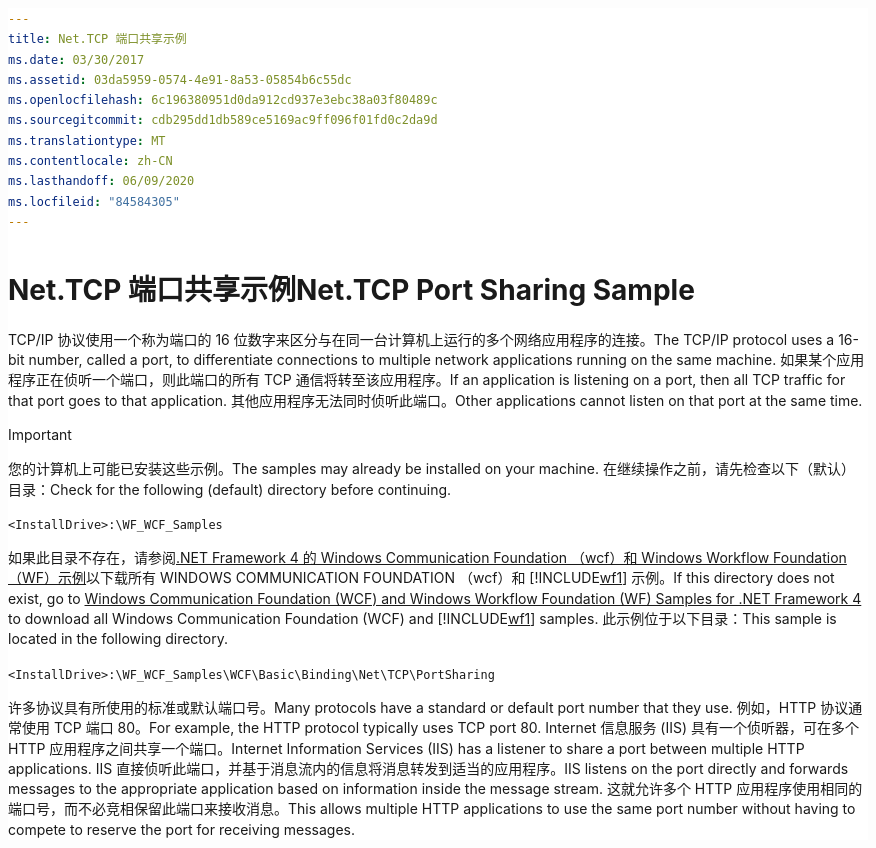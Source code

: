 ```yaml
---
title: Net.TCP 端口共享示例
ms.date: 03/30/2017
ms.assetid: 03da5959-0574-4e91-8a53-05854b6c55dc
ms.openlocfilehash: 6c196380951d0da912cd937e3ebc38a03f80489c
ms.sourcegitcommit: cdb295dd1db589ce5169ac9ff096f01fd0c2da9d
ms.translationtype: MT
ms.contentlocale: zh-CN
ms.lasthandoff: 06/09/2020
ms.locfileid: "84584305"
---
```

# <a name="nettcp-port-sharing-sample"></a><span data-ttu-id="49b55-102">Net.TCP 端口共享示例</span><span class="sxs-lookup"><span data-stu-id="49b55-102">Net.TCP Port Sharing Sample</span></span>
<span data-ttu-id="49b55-103">TCP/IP 协议使用一个称为端口的 16 位数字来区分与在同一台计算机上运行的多个网络应用程序的连接。</span><span class="sxs-lookup"><span data-stu-id="49b55-103">The TCP/IP protocol uses a 16-bit number, called a port, to differentiate connections to multiple network applications running on the same machine.</span></span> <span data-ttu-id="49b55-104">如果某个应用程序正在侦听一个端口，则此端口的所有 TCP 通信将转至该应用程序。</span><span class="sxs-lookup"><span data-stu-id="49b55-104">If an application is listening on a port, then all TCP traffic for that port goes to that application.</span></span> <span data-ttu-id="49b55-105">其他应用程序无法同时侦听此端口。</span><span class="sxs-lookup"><span data-stu-id="49b55-105">Other applications cannot listen on that port at the same time.</span></span>  
  
> [!IMPORTANT]
> <span data-ttu-id="49b55-106">您的计算机上可能已安装这些示例。</span><span class="sxs-lookup"><span data-stu-id="49b55-106">The samples may already be installed on your machine.</span></span> <span data-ttu-id="49b55-107">在继续操作之前，请先检查以下（默认）目录：</span><span class="sxs-lookup"><span data-stu-id="49b55-107">Check for the following (default) directory before continuing.</span></span>  
>
> `<InstallDrive>:\WF_WCF_Samples`  
>
> <span data-ttu-id="49b55-108">如果此目录不存在，请参阅[.NET Framework 4 的 Windows Communication Foundation （wcf）和 Windows Workflow Foundation （WF）示例](https://www.microsoft.com/download/details.aspx?id=21459)以下载所有 WINDOWS COMMUNICATION FOUNDATION （wcf）和 [!INCLUDE[wf1](../../../../includes/wf1-md.md)] 示例。</span><span class="sxs-lookup"><span data-stu-id="49b55-108">If this directory does not exist, go to [Windows Communication Foundation (WCF) and Windows Workflow Foundation (WF) Samples for .NET Framework 4](https://www.microsoft.com/download/details.aspx?id=21459) to download all Windows Communication Foundation (WCF) and [!INCLUDE[wf1](../../../../includes/wf1-md.md)] samples.</span></span> <span data-ttu-id="49b55-109">此示例位于以下目录：</span><span class="sxs-lookup"><span data-stu-id="49b55-109">This sample is located in the following directory.</span></span>  
>
> `<InstallDrive>:\WF_WCF_Samples\WCF\Basic\Binding\Net\TCP\PortSharing`  
  
 <span data-ttu-id="49b55-110">许多协议具有所使用的标准或默认端口号。</span><span class="sxs-lookup"><span data-stu-id="49b55-110">Many protocols have a standard or default port number that they use.</span></span> <span data-ttu-id="49b55-111">例如，HTTP 协议通常使用 TCP 端口 80。</span><span class="sxs-lookup"><span data-stu-id="49b55-111">For example, the HTTP protocol typically uses TCP port 80.</span></span> <span data-ttu-id="49b55-112">Internet 信息服务 (IIS) 具有一个侦听器，可在多个 HTTP 应用程序之间共享一个端口。</span><span class="sxs-lookup"><span data-stu-id="49b55-112">Internet Information Services (IIS) has a listener to share a port between multiple HTTP applications.</span></span> <span data-ttu-id="49b55-113">IIS 直接侦听此端口，并基于消息流内的信息将消息转发到适当的应用程序。</span><span class="sxs-lookup"><span data-stu-id="49b55-113">IIS listens on the port directly and forwards messages to the appropriate application based on information inside the message stream.</span></span> <span data-ttu-id="49b55-114">这就允许多个 HTTP 应用程序使用相同的端口号，而不必竞相保留此端口来接收消息。</span><span class="sxs-lookup"><span data-stu-id="49b55-114">This allows multiple HTTP applications to use the same port number without having to compete to reserve the port for receiving messages.</span></span>  
  